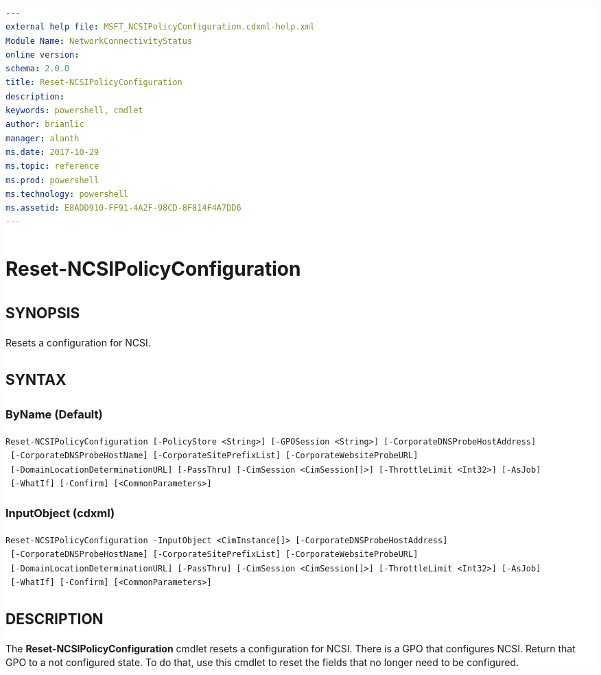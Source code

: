 ```yaml
---
external help file: MSFT_NCSIPolicyConfiguration.cdxml-help.xml
Module Name: NetworkConnectivityStatus
online version: 
schema: 2.0.0
title: Reset-NCSIPolicyConfiguration
description: 
keywords: powershell, cmdlet
author: brianlic
manager: alanth
ms.date: 2017-10-29
ms.topic: reference
ms.prod: powershell
ms.technology: powershell
ms.assetid: E8ADD910-FF91-4A2F-98CD-8F814F4A7DD6
---
```


# Reset-NCSIPolicyConfiguration

## SYNOPSIS
Resets a configuration for NCSI.

## SYNTAX

### ByName (Default)
```
Reset-NCSIPolicyConfiguration [-PolicyStore <String>] [-GPOSession <String>] [-CorporateDNSProbeHostAddress]
 [-CorporateDNSProbeHostName] [-CorporateSitePrefixList] [-CorporateWebsiteProbeURL]
 [-DomainLocationDeterminationURL] [-PassThru] [-CimSession <CimSession[]>] [-ThrottleLimit <Int32>] [-AsJob]
 [-WhatIf] [-Confirm] [<CommonParameters>]
```

### InputObject (cdxml)
```
Reset-NCSIPolicyConfiguration -InputObject <CimInstance[]> [-CorporateDNSProbeHostAddress]
 [-CorporateDNSProbeHostName] [-CorporateSitePrefixList] [-CorporateWebsiteProbeURL]
 [-DomainLocationDeterminationURL] [-PassThru] [-CimSession <CimSession[]>] [-ThrottleLimit <Int32>] [-AsJob]
 [-WhatIf] [-Confirm] [<CommonParameters>]
```

## DESCRIPTION
The **Reset-NCSIPolicyConfiguration** cmdlet resets a configuration for NCSI.
There is a GPO that configures NCSI.
Return that GPO to a not configured state.
To do that, use this cmdlet to reset the fields that no longer need to be configured.
